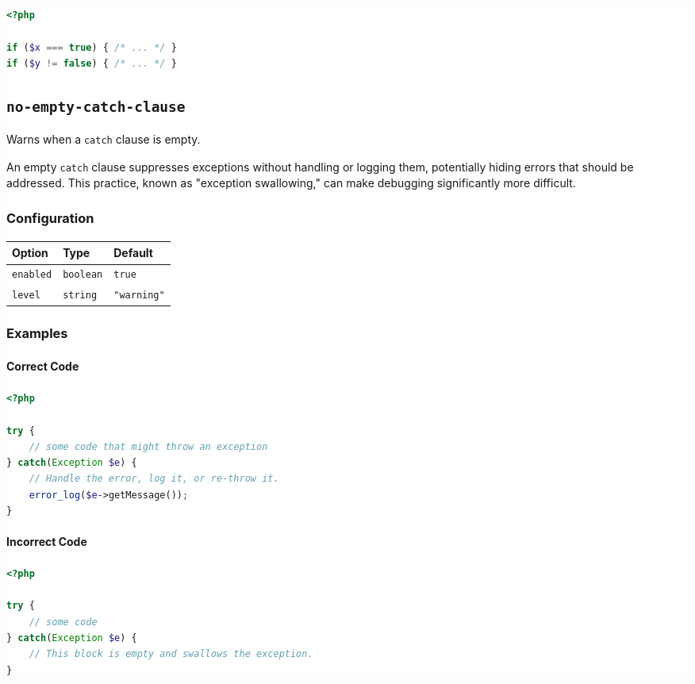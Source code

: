 ```php
<?php

if ($x === true) { /* ... */ }
if ($y != false) { /* ... */ }
```


## <a id="no-empty-catch-clause"></a>`no-empty-catch-clause`

Warns when a `catch` clause is empty.

An empty `catch` clause suppresses exceptions without handling or logging them,
potentially hiding errors that should be addressed. This practice, known as
"exception swallowing," can make debugging significantly more difficult.



### Configuration

| Option | Type | Default |
| :--- | :--- | :--- |
| `enabled` | `boolean` | `true` |
| `level` | `string` | `"warning"` |

### Examples

#### Correct Code

```php
<?php

try {
    // some code that might throw an exception
} catch(Exception $e) {
    // Handle the error, log it, or re-throw it.
    error_log($e->getMessage());
}
```

#### Incorrect Code

```php
<?php

try {
    // some code
} catch(Exception $e) {
    // This block is empty and swallows the exception.
}
```

